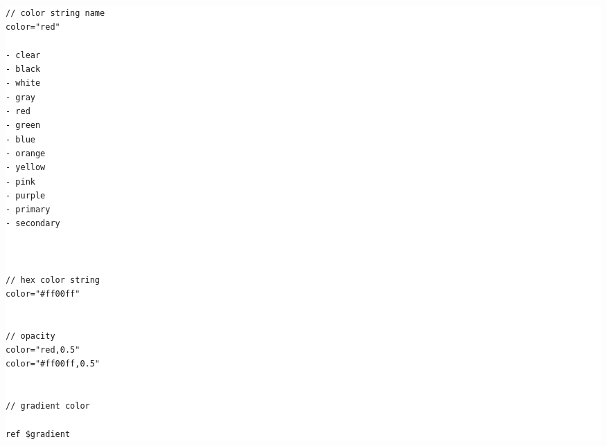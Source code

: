 
```
// color string name
color="red"

- clear
- black
- white
- gray
- red
- green
- blue
- orange
- yellow
- pink
- purple
- primary
- secondary



// hex color string
color="#ff00ff"


// opacity
color="red,0.5"
color="#ff00ff,0.5"


// gradient color

ref $gradient

```
